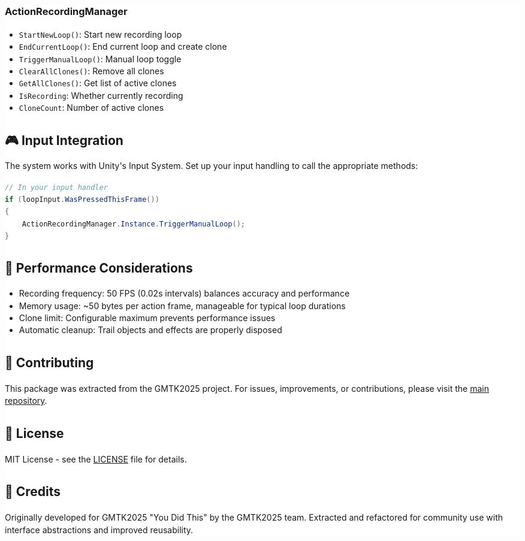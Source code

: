 ### ActionRecordingManager
- `StartNewLoop()`: Start new recording loop
- `EndCurrentLoop()`: End current loop and create clone
- `TriggerManualLoop()`: Manual loop toggle
- `ClearAllClones()`: Remove all clones
- `GetAllClones()`: Get list of active clones
- `IsRecording`: Whether currently recording
- `CloneCount`: Number of active clones

## 🎮 Input Integration

The system works with Unity's Input System. Set up your input handling to call the appropriate methods:

```csharp
// In your input handler
if (loopInput.WasPressedThisFrame())
{
    ActionRecordingManager.Instance.TriggerManualLoop();
}
```

## 🚧 Performance Considerations

- Recording frequency: 50 FPS (0.02s intervals) balances accuracy and performance
- Memory usage: ~50 bytes per action frame, manageable for typical loop durations
- Clone limit: Configurable maximum prevents performance issues
- Automatic cleanup: Trail objects and effects are properly disposed

## 🤝 Contributing

This package was extracted from the GMTK2025 project. For issues, improvements, or contributions, please visit the [main repository](https://github.com/DontBeBlink/GMTK2025).

## 📄 License

MIT License - see the [LICENSE](LICENSE) file for details.

## 🙏 Credits

Originally developed for GMTK2025 "You Did This" by the GMTK2025 team. Extracted and refactored for community use with interface abstractions and improved reusability.